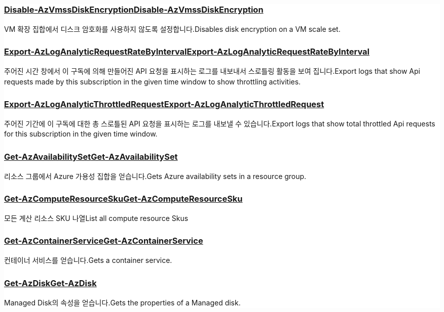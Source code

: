 ### [<span data-ttu-id="f2733-143">Disable-AzVmssDiskEncryption</span><span class="sxs-lookup"><span data-stu-id="f2733-143">Disable-AzVmssDiskEncryption</span></span>](Disable-AzVmssDiskEncryption.md)
<span data-ttu-id="f2733-144">VM 확장 집합에서 디스크 암호화를 사용하지 않도록 설정합니다.</span><span class="sxs-lookup"><span data-stu-id="f2733-144">Disables disk encryption on a VM scale set.</span></span>

### [<span data-ttu-id="f2733-145">Export-AzLogAnalyticRequestRateByInterval</span><span class="sxs-lookup"><span data-stu-id="f2733-145">Export-AzLogAnalyticRequestRateByInterval</span></span>](Export-AzLogAnalyticRequestRateByInterval.md)
<span data-ttu-id="f2733-146">주어진 시간 창에서 이 구독에 의해 만들어진 API 요청을 표시하는 로그를 내보내서 스로틀링 활동을 보여 집니다.</span><span class="sxs-lookup"><span data-stu-id="f2733-146">Export logs that show Api requests made by this subscription in the given time window to show throttling activities.</span></span>

### [<span data-ttu-id="f2733-147">Export-AzLogAnalyticThrottledRequest</span><span class="sxs-lookup"><span data-stu-id="f2733-147">Export-AzLogAnalyticThrottledRequest</span></span>](Export-AzLogAnalyticThrottledRequest.md)
<span data-ttu-id="f2733-148">주어진 기간에 이 구독에 대한 총 스로틀된 API 요청을 표시하는 로그를 내보낼 수 있습니다.</span><span class="sxs-lookup"><span data-stu-id="f2733-148">Export logs that show total throttled Api requests for this subscription in the given time window.</span></span>

### [<span data-ttu-id="f2733-149">Get-AzAvailabilitySet</span><span class="sxs-lookup"><span data-stu-id="f2733-149">Get-AzAvailabilitySet</span></span>](Get-AzAvailabilitySet.md)
<span data-ttu-id="f2733-150">리소스 그룹에서 Azure 가용성 집합을 얻습니다.</span><span class="sxs-lookup"><span data-stu-id="f2733-150">Gets Azure availability sets in a resource group.</span></span>

### [<span data-ttu-id="f2733-151">Get-AzComputeResourceSku</span><span class="sxs-lookup"><span data-stu-id="f2733-151">Get-AzComputeResourceSku</span></span>](Get-AzComputeResourceSku.md)
<span data-ttu-id="f2733-152">모든 계산 리소스 SKU 나열</span><span class="sxs-lookup"><span data-stu-id="f2733-152">List all compute resource Skus</span></span>

### [<span data-ttu-id="f2733-153">Get-AzContainerService</span><span class="sxs-lookup"><span data-stu-id="f2733-153">Get-AzContainerService</span></span>](Get-AzContainerService.md)
<span data-ttu-id="f2733-154">컨테이너 서비스를 얻습니다.</span><span class="sxs-lookup"><span data-stu-id="f2733-154">Gets a container service.</span></span>

### [<span data-ttu-id="f2733-155">Get-AzDisk</span><span class="sxs-lookup"><span data-stu-id="f2733-155">Get-AzDisk</span></span>](Get-AzDisk.md)
<span data-ttu-id="f2733-156">Managed Disk의 속성을 얻습니다.</span><span class="sxs-lookup"><span data-stu-id="f2733-156">Gets the properties of a Managed disk.</span></span>
